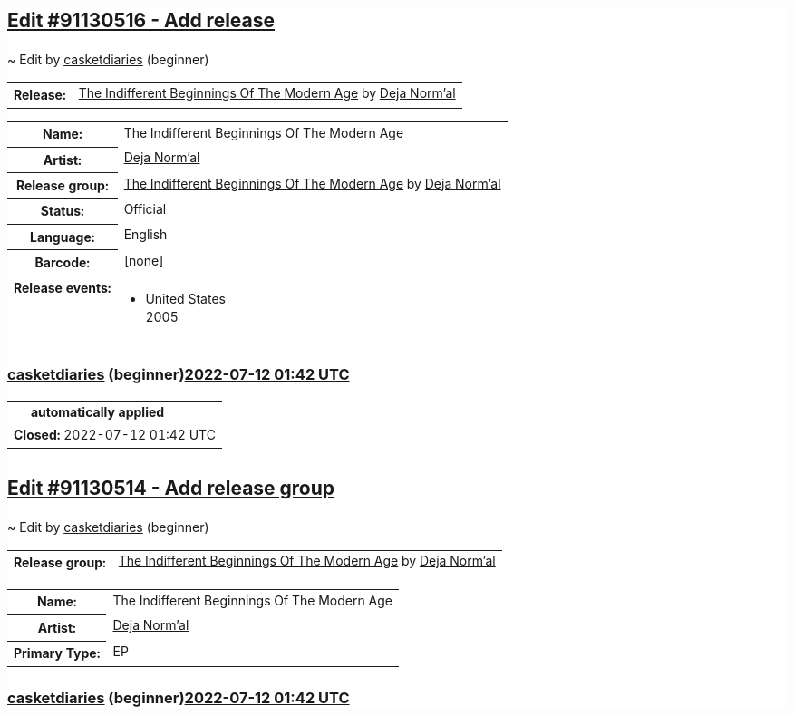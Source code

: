 ## [Edit #91130516 - Add release](https://beta.musicbrainz.org/edit/91130516)

~ Edit by [casketdiaries](https://beta.musicbrainz.org/user/casketdiaries) (beginner)

<table class="details"><tbody><tr><th>Release:</th><td><a href="https://beta.musicbrainz.org/release/8d6c6c14-4c0c-4840-9253-62e9b9f7b06b"><bdi>The Indifferent Beginnings Of The Modern Age</bdi></a> by <a href="https://beta.musicbrainz.org/artist/c8f91340-b292-4797-a39e-d4931f46a8cb" title="Deja Norm’al"><bdi>Deja Norm’al</bdi></a></td></tr></tbody></table>

<table class="details add-release"><tbody><tr><th>Name:</th><td>The Indifferent Beginnings Of The Modern Age</td></tr><tr><th>Artist:</th><td><a href="https://beta.musicbrainz.org/artist/c8f91340-b292-4797-a39e-d4931f46a8cb" title="Deja Norm’al"><bdi>Deja Norm’al</bdi></a><br></td></tr><tr><th>Release group:</th><td><a href="https://beta.musicbrainz.org/release-group/18773983-0f67-473d-85fa-0b40585261dd"><bdi>The Indifferent Beginnings Of The Modern Age</bdi></a> by <a href="https://beta.musicbrainz.org/artist/c8f91340-b292-4797-a39e-d4931f46a8cb" title="Deja Norm’al"><bdi>Deja Norm’al</bdi></a></td></tr><tr><th>Status:</th><td>Official</td></tr><tr><th>Language:</th><td>English</td></tr><tr><th>Barcode:</th><td>[none]</td></tr><tr><th>Release events:</th><td><script type="application/json">{"abbreviated":false,"events":[{"date":{"day":null,"year":2005,"month":null},"country":{"begin_date":null,"last_updated":"2013-06-15T18:06:39Z","name":"United States","iso_3166_1_codes":["US"],"id":222,"comment":"","entityType":"area","primary_code":"US","containment":[],"gid":"489ce91b-6658-3307-9877-795b68554c98","ended":false,"iso_3166_3_codes":[],"typeID":1,"end_date":null,"iso_3166_2_codes":[],"editsPending":false,"country_code":"US"}}]}</script><div class="release-events-container"><ul aria-label="Release events" class="release-events links"><li aria-label="Release event" class="release-event"><span class="flag flag-US"><a href="https://beta.musicbrainz.org/area/489ce91b-6658-3307-9877-795b68554c98"><bdi>United States</bdi></a></span><br><span class="release-date">2005</span></li></ul></div><script src="https://static.metabrainz.org/MB/common/components/ReleaseEvents-62547b3.js" async=""></script></td></tr></tbody></table>

### [casketdiaries](https://beta.musicbrainz.org/user/casketdiaries) (beginner)[2022-07-12 01:42 UTC](https://beta.musicbrainz.org/edit/91130516#note-91130516-1)

<table><tbody><tr><td></td><td class="vote-count"><div><strong>automatically applied</strong></div></td></tr><tr><td class="edit-expiration" colspan="2"><strong>Closed:</strong> 2022-07-12 01:42 UTC</td></tr></tbody></table>

## [Edit #91130514 - Add release group](https://beta.musicbrainz.org/edit/91130514)

~ Edit by [casketdiaries](https://beta.musicbrainz.org/user/casketdiaries) (beginner)

<table class="details"><tbody><tr><th>Release group:</th><td><a href="https://beta.musicbrainz.org/release-group/18773983-0f67-473d-85fa-0b40585261dd"><bdi>The Indifferent Beginnings Of The Modern Age</bdi></a> by <a href="https://beta.musicbrainz.org/artist/c8f91340-b292-4797-a39e-d4931f46a8cb" title="Deja Norm’al"><bdi>Deja Norm’al</bdi></a></td></tr></tbody></table>

<table class="details add-release-group"><tbody><tr><th>Name:</th><td>The Indifferent Beginnings Of The Modern Age</td></tr><tr><th>Artist:</th><td><a href="https://beta.musicbrainz.org/artist/c8f91340-b292-4797-a39e-d4931f46a8cb" title="Deja Norm’al"><bdi>Deja Norm’al</bdi></a><br></td></tr><tr><th>Primary Type:</th><td>EP</td></tr></tbody></table>

### [casketdiaries](https://beta.musicbrainz.org/user/casketdiaries) (beginner)[2022-07-12 01:42 UTC](https://beta.musicbrainz.org/edit/91130514#note-91130514-1)
